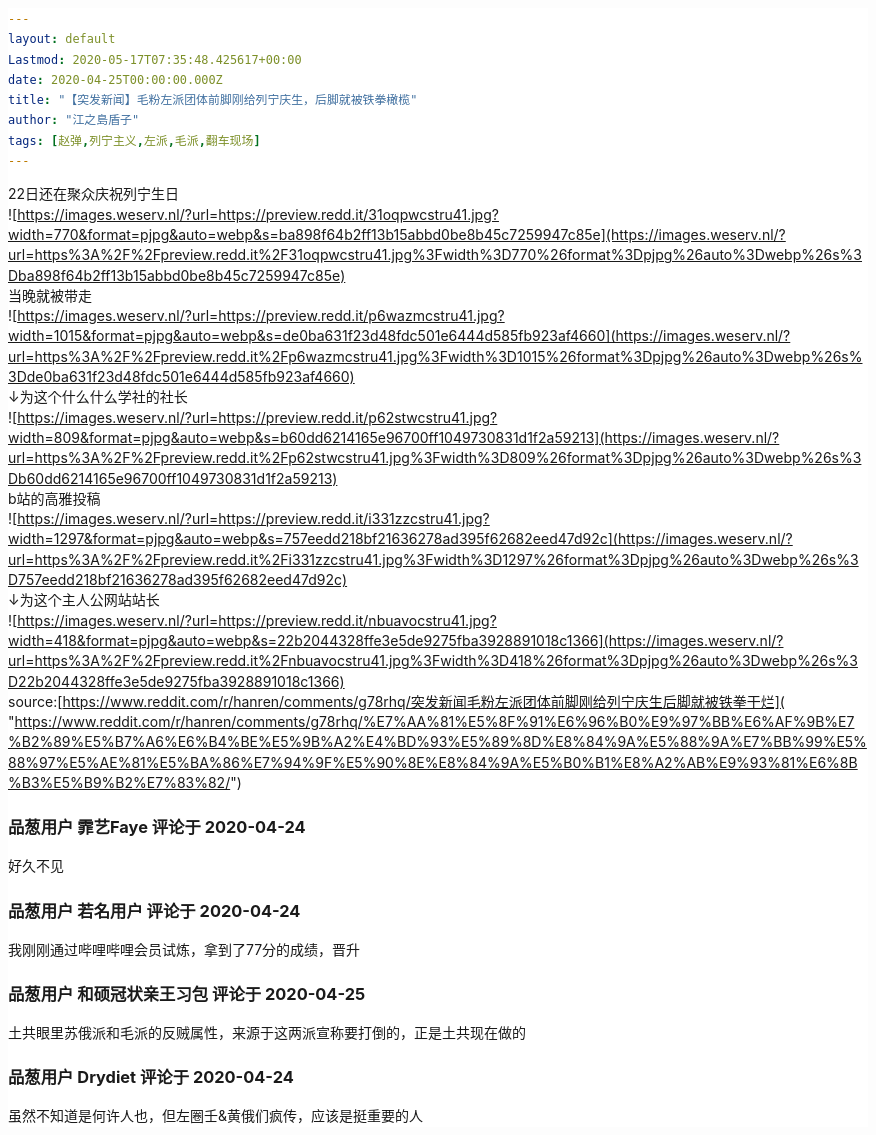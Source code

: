 ```yaml
---
layout: default
Lastmod: 2020-05-17T07:35:48.425617+00:00
date: 2020-04-25T00:00:00.000Z
title: "【突发新闻】毛粉左派团体前脚刚给列宁庆生，后脚就被铁拳橄榄"
author: "江之島盾子"
tags: [赵弹,列宁主义,左派,毛派,翻车现场]
---
```


22日还在聚众庆祝列宁生日  
![https://images.weserv.nl/?url=https://preview.redd.it/31oqpwcstru41.jpg?width=770&format=pjpg&auto=webp&s=ba898f64b2ff13b15abbd0be8b45c7259947c85e](https://images.weserv.nl/?url=https%3A%2F%2Fpreview.redd.it%2F31oqpwcstru41.jpg%3Fwidth%3D770%26format%3Dpjpg%26auto%3Dwebp%26s%3Dba898f64b2ff13b15abbd0be8b45c7259947c85e)  
当晚就被带走  
![https://images.weserv.nl/?url=https://preview.redd.it/p6wazmcstru41.jpg?width=1015&format=pjpg&auto=webp&s=de0ba631f23d48fdc501e6444d585fb923af4660](https://images.weserv.nl/?url=https%3A%2F%2Fpreview.redd.it%2Fp6wazmcstru41.jpg%3Fwidth%3D1015%26format%3Dpjpg%26auto%3Dwebp%26s%3Dde0ba631f23d48fdc501e6444d585fb923af4660)  
↓为这个什么什么学社的社长  
![https://images.weserv.nl/?url=https://preview.redd.it/p62stwcstru41.jpg?width=809&format=pjpg&auto=webp&s=b60dd6214165e96700ff1049730831d1f2a59213](https://images.weserv.nl/?url=https%3A%2F%2Fpreview.redd.it%2Fp62stwcstru41.jpg%3Fwidth%3D809%26format%3Dpjpg%26auto%3Dwebp%26s%3Db60dd6214165e96700ff1049730831d1f2a59213)  
b站的高雅投稿  
![https://images.weserv.nl/?url=https://preview.redd.it/i331zzcstru41.jpg?width=1297&format=pjpg&auto=webp&s=757eedd218bf21636278ad395f62682eed47d92c](https://images.weserv.nl/?url=https%3A%2F%2Fpreview.redd.it%2Fi331zzcstru41.jpg%3Fwidth%3D1297%26format%3Dpjpg%26auto%3Dwebp%26s%3D757eedd218bf21636278ad395f62682eed47d92c)  
↓为这个主人公网站站长  
![https://images.weserv.nl/?url=https://preview.redd.it/nbuavocstru41.jpg?width=418&format=pjpg&auto=webp&s=22b2044328ffe3e5de9275fba3928891018c1366](https://images.weserv.nl/?url=https%3A%2F%2Fpreview.redd.it%2Fnbuavocstru41.jpg%3Fwidth%3D418%26format%3Dpjpg%26auto%3Dwebp%26s%3D22b2044328ffe3e5de9275fba3928891018c1366)  
source:[https://www.reddit.com/r/hanren/comments/g78rhq/突发新闻毛粉左派团体前脚刚给列宁庆生后脚就被铁拳干烂]( "https://www.reddit.com/r/hanren/comments/g78rhq/%E7%AA%81%E5%8F%91%E6%96%B0%E9%97%BB%E6%AF%9B%E7%B2%89%E5%B7%A6%E6%B4%BE%E5%9B%A2%E4%BD%93%E5%89%8D%E8%84%9A%E5%88%9A%E7%BB%99%E5%88%97%E5%AE%81%E5%BA%86%E7%94%9F%E5%90%8E%E8%84%9A%E5%B0%B1%E8%A2%AB%E9%93%81%E6%8B%B3%E5%B9%B2%E7%83%82/")

            
### 品葱用户 **霏艺Faye** 评论于 2020-04-24
        
好久不见
        


            
### 品葱用户 **若名用户** 评论于 2020-04-24
        
我刚刚通过哔哩哔哩会员试炼，拿到了77分的成绩，晋升
        


            
### 品葱用户 **和硕冠状亲王习包** 评论于 2020-04-25
        
土共眼里苏俄派和毛派的反贼属性，来源于这两派宣称要打倒的，正是土共现在做的
        


            
### 品葱用户 **Drydiet** 评论于 2020-04-24
        
虽然不知道是何许人也，但左圈壬&黄俄们疯传，应该是挺重要的人
        


            